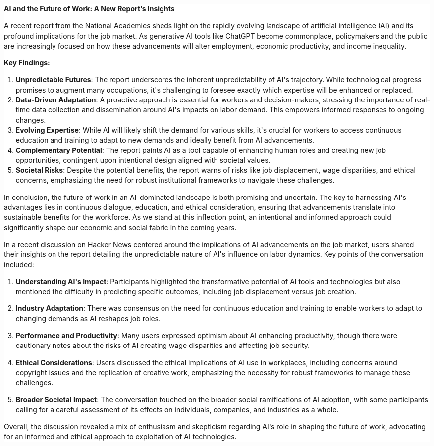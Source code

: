 **AI and the Future of Work: A New Report’s Insights**

A recent report from the National Academies sheds light on the rapidly evolving landscape of artificial intelligence (AI) and its profound implications for the job market. As generative AI tools like ChatGPT become commonplace, policymakers and the public are increasingly focused on how these advancements will alter employment, economic productivity, and income inequality.

**Key Findings:**
1. **Unpredictable Futures**: The report underscores the inherent unpredictability of AI's trajectory. While technological progress promises to augment many occupations, it's challenging to foresee exactly which expertise will be enhanced or replaced.
2. **Data-Driven Adaptation**: A proactive approach is essential for workers and decision-makers, stressing the importance of real-time data collection and dissemination around AI's impacts on labor demand. This empowers informed responses to ongoing changes.
3. **Evolving Expertise**: While AI will likely shift the demand for various skills, it's crucial for workers to access continuous education and training to adapt to new demands and ideally benefit from AI advancements.
4. **Complementary Potential**: The report paints AI as a tool capable of enhancing human roles and creating new job opportunities, contingent upon intentional design aligned with societal values.
5. **Societal Risks**: Despite the potential benefits, the report warns of risks like job displacement, wage disparities, and ethical concerns, emphasizing the need for robust institutional frameworks to navigate these challenges.

In conclusion, the future of work in an AI-dominated landscape is both promising and uncertain. The key to harnessing AI's advantages lies in continuous dialogue, education, and ethical consideration, ensuring that advancements translate into sustainable benefits for the workforce. As we stand at this inflection point, an intentional and informed approach could significantly shape our economic and social fabric in the coming years.

In a recent discussion on Hacker News centered around the implications of AI advancements on the job market, users shared their insights on the report detailing the unpredictable nature of AI's influence on labor dynamics. Key points of the conversation included:

1. **Understanding AI's Impact**: Participants highlighted the transformative potential of AI tools and technologies but also mentioned the difficulty in predicting specific outcomes, including job displacement versus job creation.

2. **Industry Adaptation**: There was consensus on the need for continuous education and training to enable workers to adapt to changing demands as AI reshapes job roles.

3. **Performance and Productivity**: Many users expressed optimism about AI enhancing productivity, though there were cautionary notes about the risks of AI creating wage disparities and affecting job security.

4. **Ethical Considerations**: Users discussed the ethical implications of AI use in workplaces, including concerns around copyright issues and the replication of creative work, emphasizing the necessity for robust frameworks to manage these challenges.

5. **Broader Societal Impact**: The conversation touched on the broader social ramifications of AI adoption, with some participants calling for a careful assessment of its effects on individuals, companies, and industries as a whole.

Overall, the discussion revealed a mix of enthusiasm and skepticism regarding AI's role in shaping the future of work, advocating for an informed and ethical approach to exploitation of AI technologies.
